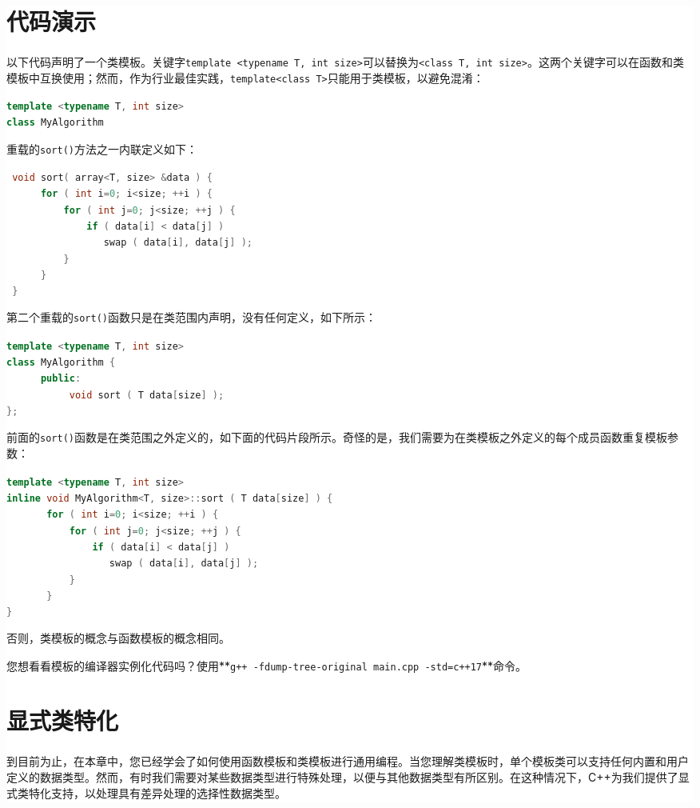 # 代码演示

以下代码声明了一个类模板。关键字`template <typename T, int size>`可以替换为`<class T, int size>`。这两个关键字可以在函数和类模板中互换使用；然而，作为行业最佳实践，`template<class T>`只能用于类模板，以避免混淆：

```cpp
template <typename T, int size>
class MyAlgorithm 
```

重载的`sort()`方法之一内联定义如下：

```cpp
 void sort( array<T, size> &data ) {
      for ( int i=0; i<size; ++i ) {
          for ( int j=0; j<size; ++j ) {
              if ( data[i] < data[j] )
                 swap ( data[i], data[j] );
          }
      }
 } 
```

第二个重载的`sort()`函数只是在类范围内声明，没有任何定义，如下所示：

```cpp
template <typename T, int size>
class MyAlgorithm {
      public:
           void sort ( T data[size] );
};
```

前面的`sort()`函数是在类范围之外定义的，如下面的代码片段所示。奇怪的是，我们需要为在类模板之外定义的每个成员函数重复模板参数：

```cpp
template <typename T, int size>
inline void MyAlgorithm<T, size>::sort ( T data[size] ) {
       for ( int i=0; i<size; ++i ) {
           for ( int j=0; j<size; ++j ) {
               if ( data[i] < data[j] )
                  swap ( data[i], data[j] );
           }
       }
}
```

否则，类模板的概念与函数模板的概念相同。

您想看看模板的编译器实例化代码吗？使用**`g++ -fdump-tree-original main.cpp -std=c++17`**命令。

# 显式类特化

到目前为止，在本章中，您已经学会了如何使用函数模板和类模板进行通用编程。当您理解类模板时，单个模板类可以支持任何内置和用户定义的数据类型。然而，有时我们需要对某些数据类型进行特殊处理，以便与其他数据类型有所区别。在这种情况下，C++为我们提供了显式类特化支持，以处理具有差异处理的选择性数据类型。
